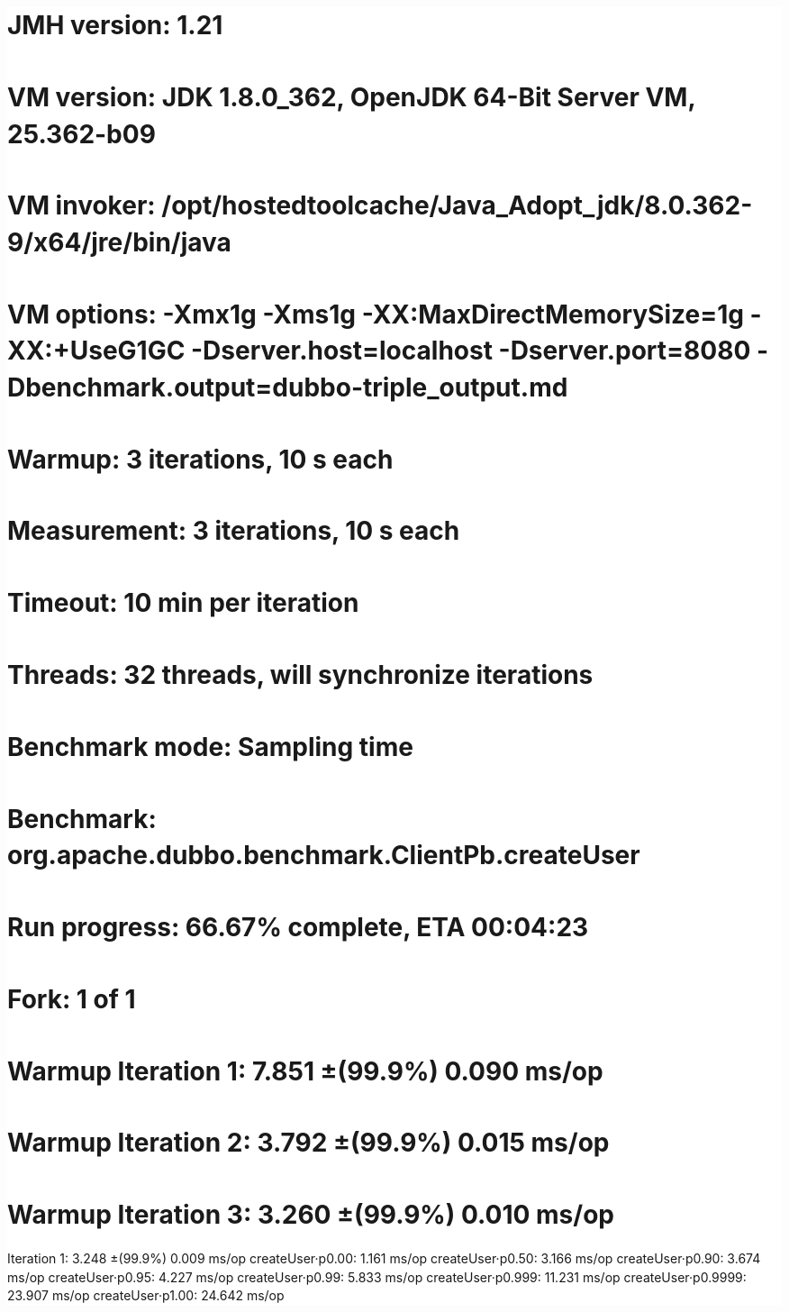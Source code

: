 
# JMH version: 1.21
# VM version: JDK 1.8.0_362, OpenJDK 64-Bit Server VM, 25.362-b09
# VM invoker: /opt/hostedtoolcache/Java_Adopt_jdk/8.0.362-9/x64/jre/bin/java
# VM options: -Xmx1g -Xms1g -XX:MaxDirectMemorySize=1g -XX:+UseG1GC -Dserver.host=localhost -Dserver.port=8080 -Dbenchmark.output=dubbo-triple_output.md
# Warmup: 3 iterations, 10 s each
# Measurement: 3 iterations, 10 s each
# Timeout: 10 min per iteration
# Threads: 32 threads, will synchronize iterations
# Benchmark mode: Sampling time
# Benchmark: org.apache.dubbo.benchmark.ClientPb.createUser

# Run progress: 66.67% complete, ETA 00:04:23
# Fork: 1 of 1
# Warmup Iteration   1: 7.851 ±(99.9%) 0.090 ms/op
# Warmup Iteration   2: 3.792 ±(99.9%) 0.015 ms/op
# Warmup Iteration   3: 3.260 ±(99.9%) 0.010 ms/op
Iteration   1: 3.248 ±(99.9%) 0.009 ms/op
                 createUser·p0.00:   1.161 ms/op
                 createUser·p0.50:   3.166 ms/op
                 createUser·p0.90:   3.674 ms/op
                 createUser·p0.95:   4.227 ms/op
                 createUser·p0.99:   5.833 ms/op
                 createUser·p0.999:  11.231 ms/op
                 createUser·p0.9999: 23.907 ms/op
                 createUser·p1.00:   24.642 ms/op
